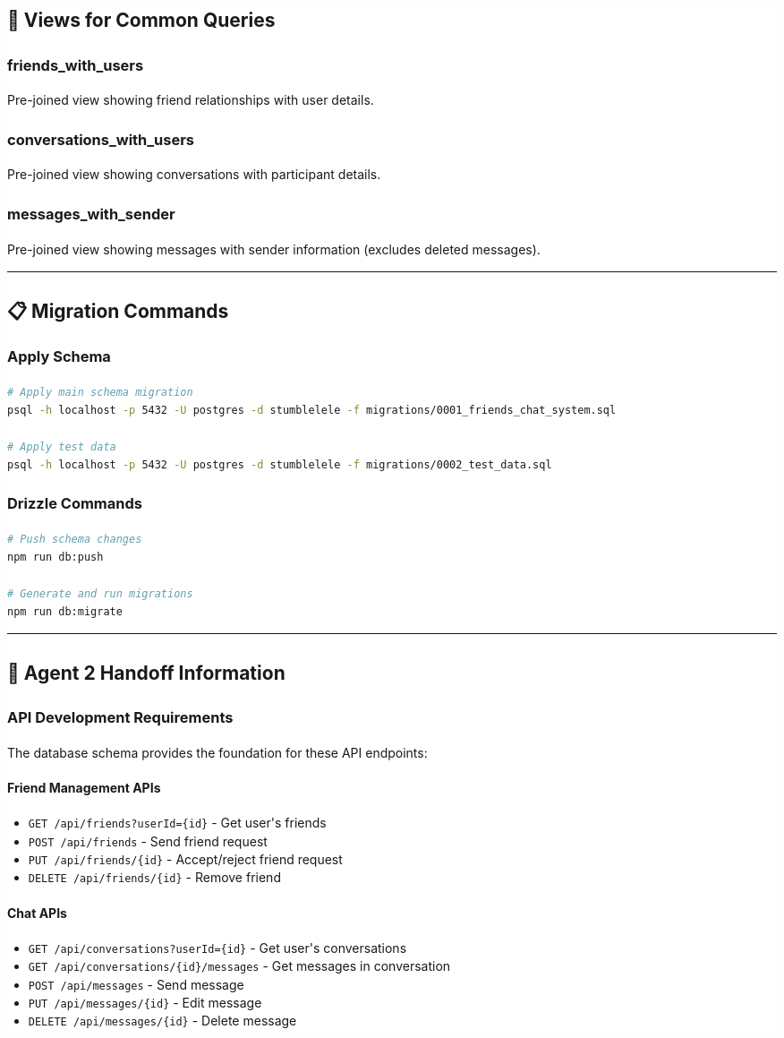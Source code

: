 
## 🔗 Views for Common Queries

### friends_with_users
Pre-joined view showing friend relationships with user details.

### conversations_with_users  
Pre-joined view showing conversations with participant details.

### messages_with_sender
Pre-joined view showing messages with sender information (excludes deleted messages).

---

## 📋 Migration Commands

### Apply Schema
```bash
# Apply main schema migration
psql -h localhost -p 5432 -U postgres -d stumblelele -f migrations/0001_friends_chat_system.sql

# Apply test data
psql -h localhost -p 5432 -U postgres -d stumblelele -f migrations/0002_test_data.sql
```

### Drizzle Commands
```bash
# Push schema changes
npm run db:push

# Generate and run migrations
npm run db:migrate
```

---

## 🎯 Agent 2 Handoff Information

### API Development Requirements
The database schema provides the foundation for these API endpoints:

#### Friend Management APIs
- `GET /api/friends?userId={id}` - Get user's friends
- `POST /api/friends` - Send friend request
- `PUT /api/friends/{id}` - Accept/reject friend request
- `DELETE /api/friends/{id}` - Remove friend

#### Chat APIs
- `GET /api/conversations?userId={id}` - Get user's conversations
- `GET /api/conversations/{id}/messages` - Get messages in conversation
- `POST /api/messages` - Send message
- `PUT /api/messages/{id}` - Edit message
- `DELETE /api/messages/{id}` - Delete message
